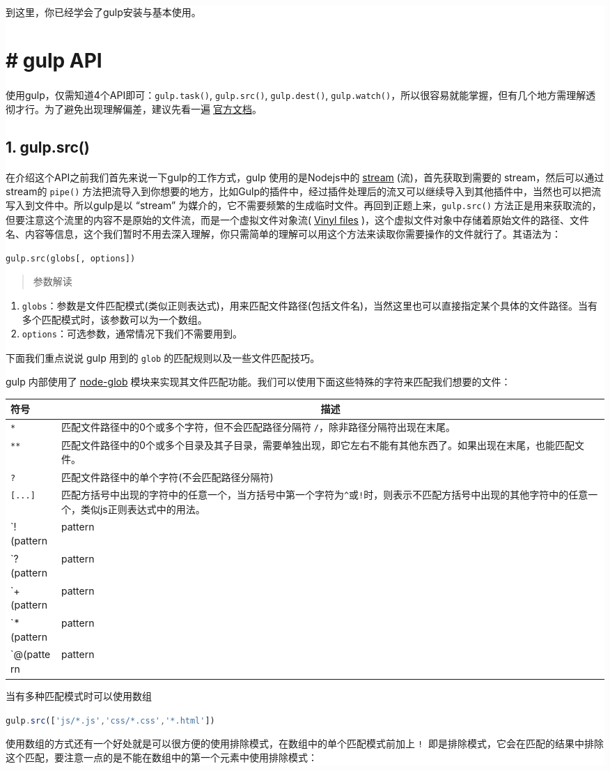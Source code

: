 到这里，你已经学会了gulp安装与基本使用。

# # gulp API

使用gulp，仅需知道4个API即可：`gulp.task()`, `gulp.src()`, `gulp.dest()`, `gulp.watch()`，所以很容易就能掌握，但有几个地方需理解透彻才行。为了避免出现理解偏差，建议先看一遍 [官方文档](https://www.gulpjs.com.cn/docs/api/)。

## 1. gulp.src()

在介绍这个API之前我们首先来说一下gulp的工作方式，gulp 使用的是Nodejs中的 [stream](http://nodejs.org/api/stream.html) (流)，首先获取到需要的 stream，然后可以通过 stream的 `pipe()`   方法把流导入到你想要的地方，比如Gulp的插件中，经过插件处理后的流又可以继续导入到其他插件中，当然也可以把流写入到文件中。所以gulp是以 “stream” 为媒介的，它不需要频繁的生成临时文件。再回到正题上来，`gulp.src()` 方法正是用来获取流的，但要注意这个流里的内容不是原始的文件流，而是一个虚拟文件对象流( [Vinyl files](https://github.com/wearefractal/vinyl-fs) )，这个虚拟文件对象中存储着原始文件的路径、文件名、内容等信息，这个我们暂时不用去深入理解，你只需简单的理解可以用这个方法来读取你需要操作的文件就行了。其语法为：

```
gulp.src(globs[, options])
```

> 参数解读

1. `globs`：参数是文件匹配模式(类似正则表达式)，用来匹配文件路径(包括文件名)，当然这里也可以直接指定某个具体的文件路径。当有多个匹配模式时，该参数可以为一个数组。
2. `options`：可选参数，通常情况下我们不需要用到。



下面我们重点说说 gulp 用到的 `glob` 的匹配规则以及一些文件匹配技巧。

gulp 内部使用了 [node-glob](https://github.com/isaacs/node-glob) 模块来实现其文件匹配功能。我们可以使用下面这些特殊的字符来匹配我们想要的文件：

| 符号                           | 描述                                       |
| :--------------------------- | ---------------------------------------- |
| `*`                          | 匹配文件路径中的0个或多个字符，但不会匹配路径分隔符 `/`，除非路径分隔符出现在末尾。 |
| `**`                         | 匹配文件路径中的0个或多个目录及其子目录，需要单独出现，即它左右不能有其他东西了。如果出现在末尾，也能匹配文件。 |
| `?`                          | 匹配文件路径中的单个字符(不会匹配路径分隔符)                  |
| `[...]`                      | 匹配方括号中出现的字符中的任意一个，当方括号中第一个字符为`^`或`!`时，则表示不匹配方括号中出现的其他字符中的任意一个，类似js正则表达式中的用法。 |
| `!(pattern|pattern|pattern)` | 匹配任何与括号中给定的任一模式都不匹配的                     |
| `?(pattern|pattern|pattern)` | 匹配括号中给定的任一模式0次或1次，类似于js正则中的  “ (pattern\|pattern\|pattern)? ” |
| `+(pattern|pattern|pattern)` | 匹配括号中给定的任一模式至少1次，类似于js正则中的     “(pattern\|pattern\|pattern)+” |
| `*(pattern|pattern|pattern)` | 匹配括号中给定的任一模式0次或多次，类似于js正则中的 “(pattern\|pattern\|pattern)\*” |
| `@(pattern|pattern|pattern)` | 匹配括号中给定的任一模式1次，类似于js正则中的   “(pattern\|pattern\|pattern)” |


当有多种匹配模式时可以使用数组

```javascript
gulp.src(['js/*.js','css/*.css','*.html'])
```

使用数组的方式还有一个好处就是可以很方便的使用排除模式，在数组中的单个匹配模式前加上  `!`  即是排除模式，它会在匹配的结果中排除这个匹配，要注意一点的是不能在数组中的第一个元素中使用排除模式：
